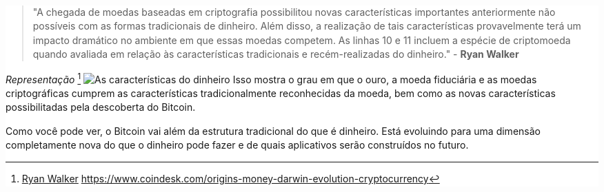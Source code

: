 > "A chegada de moedas baseadas em criptografia possibilitou novas características importantes anteriormente não possíveis com as formas tradicionais de dinheiro. Além disso, a realização de tais características provavelmente terá um impacto dramático no ambiente em que essas moedas competem. As linhas 10 e 11 incluem a espécie de criptomoeda quando avaliada em relação às características tradicionais e recém-realizadas do dinheiro." - **Ryan Walker**

*Representação* [^67]
![As características do dinheiro](resources/_table-characteristics-money.PNG)
Isso mostra o grau em que o ouro, a moeda fiduciária e as moedas criptográficas cumprem as características tradicionalmente reconhecidas da moeda, bem como as novas características possibilitadas pela descoberta do Bitcoin.

Como você pode ver, o Bitcoin vai além da estrutura tradicional do que é dinheiro. Está evoluindo para uma dimensão completamente nova do que o dinheiro pode fazer e de quais aplicativos serão construídos no futuro.

[^56]: [Clifford Stoll](https://www.newsweek.com/clifford-stoll-why-web-wont-be-nirvana-185306) https://www.newsweek.com/clifford-stoll-why-web-wont-be-nirvana-185306    
[^57]: [Wikipedia, Democracy Index](https://en.wikipedia.org/wiki/Democracy_Index) https://en.wikipedia.org/wiki/Democracy_Index  
[^58]: [Fundo Monetário Internacional, Taxa de inflação](https://www.imf.org/external/datamapper/PCPIPCH@WEO/OEMDC/ADVEC/WEOWORLD) https://www.imf.org/external/datamapper/ PCPIPCH@WEO/OEMDC/ADVEC/WEOWORLD, solicitado em 26 de abril de 2021
[^59]: [Volume de negociação em trocas de Bitcoin P2P em países subsaarianos de maio de 2020 a abril de 2021](https://www.usefultulips.org/combined_Sub%20Saharan%20Africa_Page.html) https://www.usefultulips.org/combined_Sub%20Saharan%20Africa_Page.html, solicitado em 26 de abril de 2021
[^60]: [Banco Mundial, Enviando dinheiro da África do Sul para o Zimbábue](https://remittanceprices.worldbank.org/en/corridor/South-Africa/Zimbabwe) https://remittanceprices.worldbank.org/en/corridor/South-Africa/Zimbabwe, solicitado em 26 de abril de 2021
[^61]: [BNY Mellon apoia o impulso global pela igualdade financeira de gênero](https://www.bnymellon.com/us/en/about-us/newsroom/company-news/bny_mellon_supports_a_global_push_for_financial_gender_equality.html) https://www.bnymellon.com/ us/en/about-us/newsroom/company-news/bny_mellon_supports_a_global_push_for_financial_gender_equality.html    
[^62]:[Jornal de Direito Internacional de Georgetown](https://www.law.georgetown.edu/international-law-journal/wp-content/uploads/sites/21/2018/08/4-Kenya-Report-508.pdf) https://www.law.georgetown.edu/international-law-journal/wp-content/uploads/sites/21/2018/08/4-Kenya-Report-508.pdf    
[^63]: [Banco Mundial, Cobertura de ID Global, Barreiras e Uso pelos Números: Uma Análise Aprofundada da Pesquisa ID4D-Findex de 2017](https://globalfindex.worldbank.org/sites/globalfindex/files /chapters/2017%20Findex%20full%20report_chapter2.pdf) https://globalfindex.worldbank.org/sites/globalfindex/ files/chapters/2017%20Findex%20full%20report_chapter2.pdf 
[^64]: [Banco Mundial, The Little Data Book on Financial Inclusion 2018](https://openknowledge.worldbank.org/bitstream/handle/10986/29654/LDB-FinInclusion2018.pdf) https://openknowledge. worldbank.org/bitstream/handle/10986/29654/LDB-FinInclusion2018.pdf    
[^65]: [Banco Mundial, The Global Findex Database Measuring Financial Inclusion and the Fintech Revolution 2017](https://www.notion.so/Financial-Inclusion-feb3e3913cb042b9bc0ef525ad0f8272#f24c9e8d868e49fe9052c61ead55e080) https://www.notion.so/Financial-Inclusion-feb3e3913cb042b9bc0ef525ad0f8272#f24c9e8d868e49fe9052c61ead55e080    
[^66]: [William Stanley Jevons](https://en.wikipedia.org/wiki/William_Stanley_Jevons) https://en.wikipedia.org/wiki/William_Stanley_Jevons    
[^66a]: [Source](https://en.wikipedia.org/wiki/Money) https://en.wikipedia.org/wiki/Money  
[^67]: [Ryan Walker](https://www.coindesk.com/origins-money-darwin-evolution-cryptocurrency) https://www.coindesk.com/origins-money-darwin-evolution-cryptocurrency    
